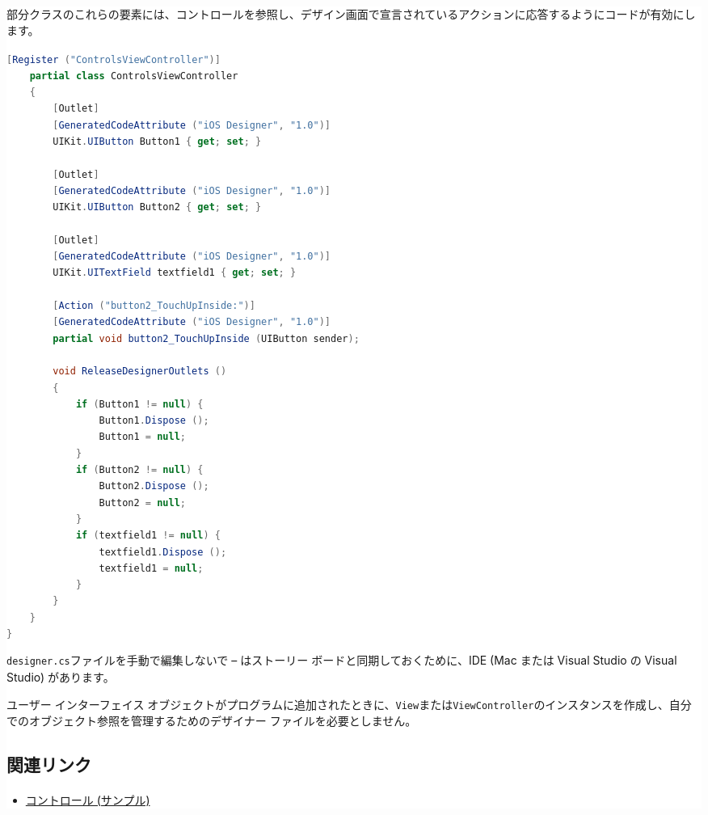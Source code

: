 部分クラスのこれらの要素には、コントロールを参照し、デザイン画面で宣言されているアクションに応答するようにコードが有効にします。

```csharp
[Register ("ControlsViewController")]
    partial class ControlsViewController
    {
        [Outlet]
        [GeneratedCodeAttribute ("iOS Designer", "1.0")]
        UIKit.UIButton Button1 { get; set; }

        [Outlet]
        [GeneratedCodeAttribute ("iOS Designer", "1.0")]
        UIKit.UIButton Button2 { get; set; }

        [Outlet]
        [GeneratedCodeAttribute ("iOS Designer", "1.0")]
        UIKit.UITextField textfield1 { get; set; }

        [Action ("button2_TouchUpInside:")]
        [GeneratedCodeAttribute ("iOS Designer", "1.0")]
        partial void button2_TouchUpInside (UIButton sender);

        void ReleaseDesignerOutlets ()
        {
            if (Button1 != null) {
                Button1.Dispose ();
                Button1 = null;
            }
            if (Button2 != null) {
                Button2.Dispose ();
                Button2 = null;
            }
            if (textfield1 != null) {
                textfield1.Dispose ();
                textfield1 = null;
            }
        }
    }
}
```

`designer.cs`ファイルを手動で編集しないで – はストーリー ボードと同期しておくために、IDE (Mac または Visual Studio の Visual Studio) があります。

ユーザー インターフェイス オブジェクトがプログラムに追加されたときに、`View`または`ViewController`のインスタンスを作成し、自分でのオブジェクト参照を管理するためのデザイナー ファイルを必要としません。



## <a name="related-links"></a>関連リンク

- [コントロール (サンプル)](https://developer.xamarin.com/samples/Controls/)

